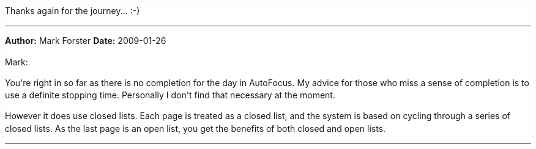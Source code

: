 Thanks again for the journey... :-)

---

**Author:** Mark Forster
**Date:** 2009-01-26

Mark:  
  
You're right in so far as there is no completion for the day in AutoFocus. My advice for those who miss a sense of completion is to use a definite stopping time. Personally I don't find that necessary at the moment.  
  
However it does use closed lists. Each page is treated as a closed list, and the system is based on cycling through a series of closed lists. As the last page is an open list, you get the benefits of both closed and open lists.

---
